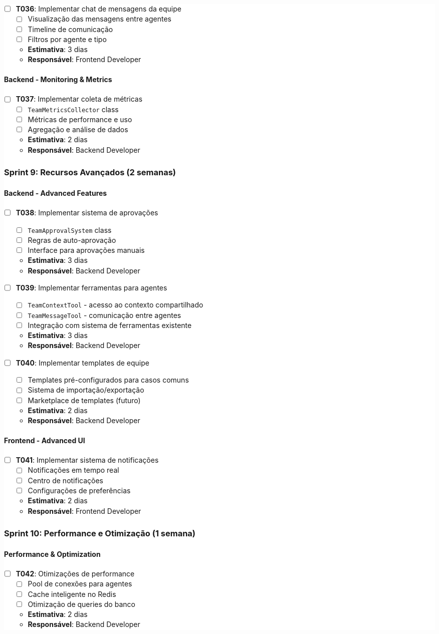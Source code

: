 - [ ] **T036**: Implementar chat de mensagens da equipe
  - [ ] Visualização das mensagens entre agentes
  - [ ] Timeline de comunicação
  - [ ] Filtros por agente e tipo
  - **Estimativa**: 3 dias
  - **Responsável**: Frontend Developer

#### Backend - Monitoring & Metrics
- [ ] **T037**: Implementar coleta de métricas
  - [ ] `TeamMetricsCollector` class
  - [ ] Métricas de performance e uso
  - [ ] Agregação e análise de dados
  - **Estimativa**: 2 dias
  - **Responsável**: Backend Developer

### Sprint 9: Recursos Avançados (2 semanas)

#### Backend - Advanced Features
- [ ] **T038**: Implementar sistema de aprovações
  - [ ] `TeamApprovalSystem` class
  - [ ] Regras de auto-aprovação
  - [ ] Interface para aprovações manuais
  - **Estimativa**: 3 dias
  - **Responsável**: Backend Developer

- [ ] **T039**: Implementar ferramentas para agentes
  - [ ] `TeamContextTool` - acesso ao contexto compartilhado
  - [ ] `TeamMessageTool` - comunicação entre agentes
  - [ ] Integração com sistema de ferramentas existente
  - **Estimativa**: 3 dias
  - **Responsável**: Backend Developer

- [ ] **T040**: Implementar templates de equipe
  - [ ] Templates pré-configurados para casos comuns
  - [ ] Sistema de importação/exportação
  - [ ] Marketplace de templates (futuro)
  - **Estimativa**: 2 dias
  - **Responsável**: Backend Developer

#### Frontend - Advanced UI
- [ ] **T041**: Implementar sistema de notificações
  - [ ] Notificações em tempo real
  - [ ] Centro de notificações
  - [ ] Configurações de preferências
  - **Estimativa**: 2 dias
  - **Responsável**: Frontend Developer

### Sprint 10: Performance e Otimização (1 semana)

#### Performance & Optimization
- [ ] **T042**: Otimizações de performance
  - [ ] Pool de conexões para agentes
  - [ ] Cache inteligente no Redis
  - [ ] Otimização de queries do banco
  - **Estimativa**: 2 dias
  - **Responsável**: Backend Developer
